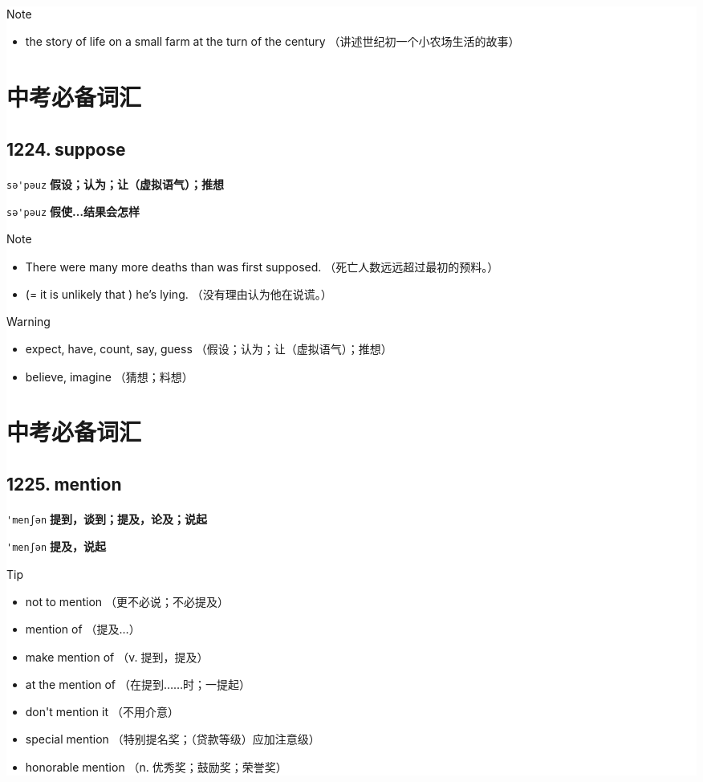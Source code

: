> [!NOTE]
>
> - the story of life on a small farm at the turn of the century （讲述世纪初一个小农场生活的故事）
>

# 中考必备词汇

## 1224. suppose

`sə'pəuz`  **假设；认为；让（虚拟语气）；推想**

`sə'pəuz`  **假使…结果会怎样**

> [!NOTE]
>
> - There were many more deaths than was first supposed. （死亡人数远远超过最初的预料。）
>
> - (= it is unlikely that ) he’s lying. （没有理由认为他在说谎。）
>

> [!WARNING]
>
> - expect, have, count, say, guess （假设；认为；让（虚拟语气）；推想）
>
> - believe, imagine （猜想；料想）
>

# 中考必备词汇

## 1225. mention

`'menʃən`  **提到，谈到；提及，论及；说起**

`'menʃən`  **提及，说起**

> [!TIP]
>
> - not to mention （更不必说；不必提及）
>
> - mention of （提及…）
>
> - make mention of （v. 提到，提及）
>
> - at the mention of （在提到……时；一提起）
>
> - don't mention it （不用介意）
>
> - special mention （特别提名奖；（贷款等级）应加注意级）
>
> - honorable mention （n. 优秀奖；鼓励奖；荣誉奖）
>
